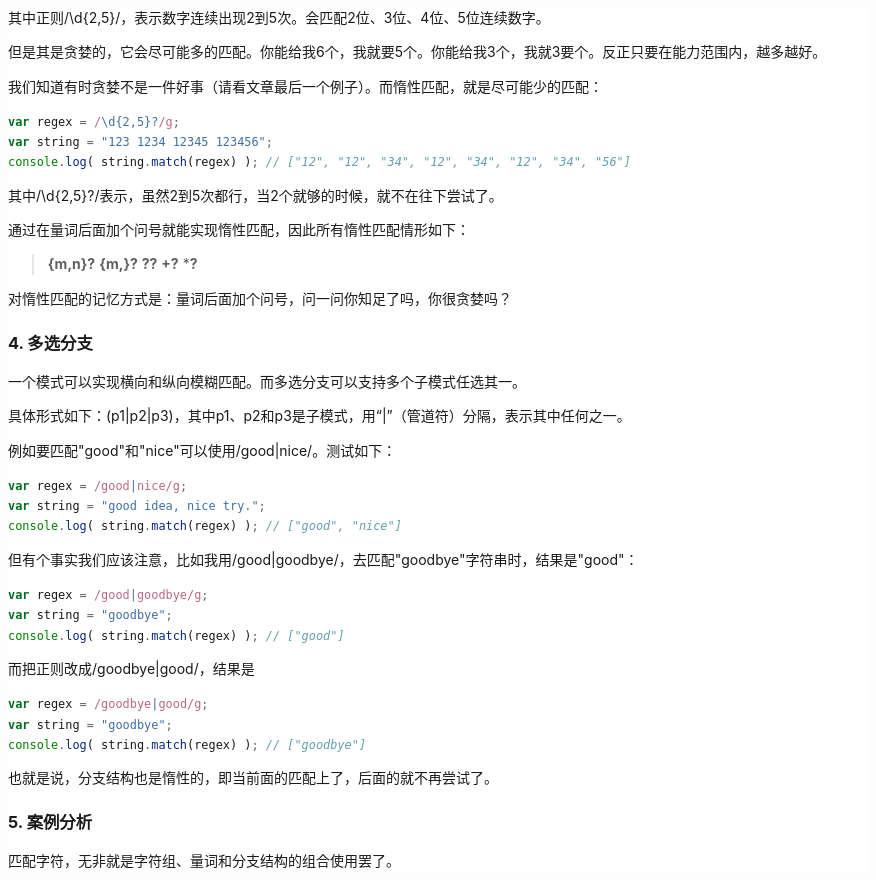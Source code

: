 其中正则/\d{2,5}/，表示数字连续出现2到5次。会匹配2位、3位、4位、5位连续数字。

但是其是贪婪的，它会尽可能多的匹配。你能给我6个，我就要5个。你能给我3个，我就3要个。反正只要在能力范围内，越多越好。

我们知道有时贪婪不是一件好事（请看文章最后一个例子）。而惰性匹配，就是尽可能少的匹配：



```js
var regex = /\d{2,5}?/g;
var string = "123 1234 12345 123456";
console.log( string.match(regex) ); // ["12", "12", "34", "12", "34", "12", "34", "56"]
```

其中/\d{2,5}?/表示，虽然2到5次都行，当2个就够的时候，就不在往下尝试了。

通过在量词后面加个问号就能实现惰性匹配，因此所有惰性匹配情形如下：

> **{m,n}?**
> **{m,}?**
> **??**
> **+?**
> ***?**

对惰性匹配的记忆方式是：量词后面加个问号，问一问你知足了吗，你很贪婪吗？

### 4. 多选分支

一个模式可以实现横向和纵向模糊匹配。而多选分支可以支持多个子模式任选其一。

具体形式如下：(p1|p2|p3)，其中p1、p2和p3是子模式，用“|”（管道符）分隔，表示其中任何之一。

例如要匹配"good"和"nice"可以使用/good|nice/。测试如下：

```js
var regex = /good|nice/g;
var string = "good idea, nice try.";
console.log( string.match(regex) ); // ["good", "nice"]
```

但有个事实我们应该注意，比如我用/good|goodbye/，去匹配"goodbye"字符串时，结果是"good"：

```js
var regex = /good|goodbye/g;
var string = "goodbye";
console.log( string.match(regex) ); // ["good"]
```

而把正则改成/goodbye|good/，结果是

```js
var regex = /goodbye|good/g;
var string = "goodbye";
console.log( string.match(regex) ); // ["goodbye"]
```

也就是说，分支结构也是惰性的，即当前面的匹配上了，后面的就不再尝试了。

### 5. 案例分析

匹配字符，无非就是字符组、量词和分支结构的组合使用罢了。
